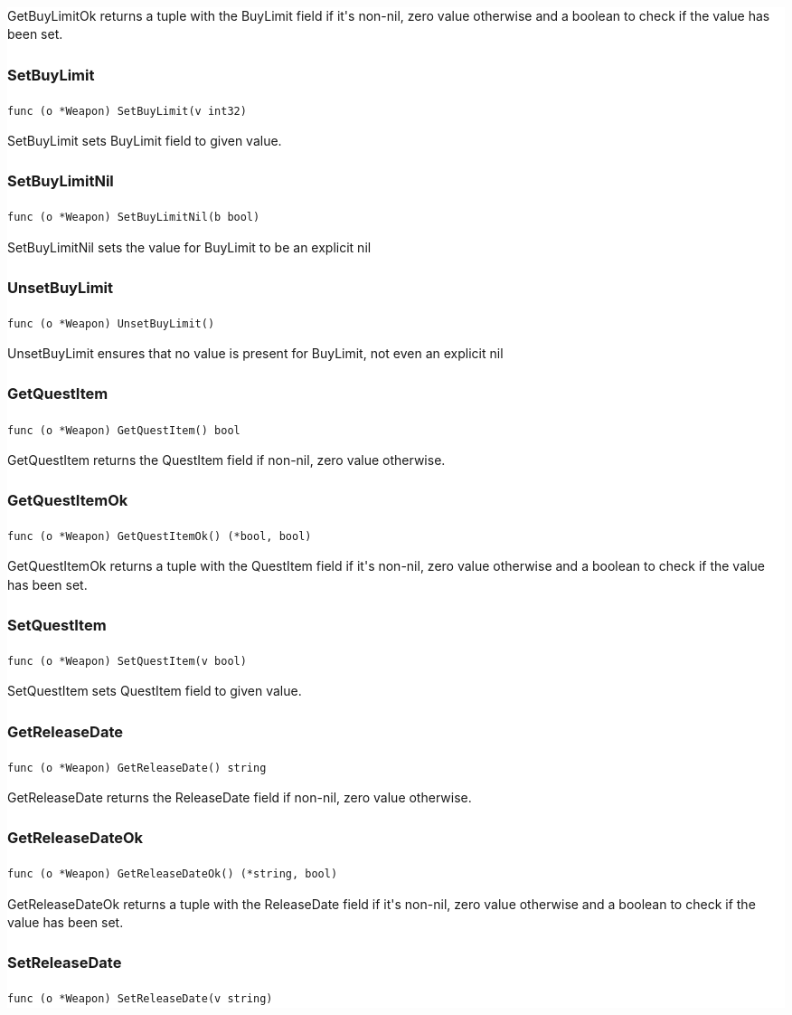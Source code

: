 GetBuyLimitOk returns a tuple with the BuyLimit field if it's non-nil, zero value otherwise
and a boolean to check if the value has been set.

### SetBuyLimit

`func (o *Weapon) SetBuyLimit(v int32)`

SetBuyLimit sets BuyLimit field to given value.


### SetBuyLimitNil

`func (o *Weapon) SetBuyLimitNil(b bool)`

 SetBuyLimitNil sets the value for BuyLimit to be an explicit nil

### UnsetBuyLimit
`func (o *Weapon) UnsetBuyLimit()`

UnsetBuyLimit ensures that no value is present for BuyLimit, not even an explicit nil
### GetQuestItem

`func (o *Weapon) GetQuestItem() bool`

GetQuestItem returns the QuestItem field if non-nil, zero value otherwise.

### GetQuestItemOk

`func (o *Weapon) GetQuestItemOk() (*bool, bool)`

GetQuestItemOk returns a tuple with the QuestItem field if it's non-nil, zero value otherwise
and a boolean to check if the value has been set.

### SetQuestItem

`func (o *Weapon) SetQuestItem(v bool)`

SetQuestItem sets QuestItem field to given value.


### GetReleaseDate

`func (o *Weapon) GetReleaseDate() string`

GetReleaseDate returns the ReleaseDate field if non-nil, zero value otherwise.

### GetReleaseDateOk

`func (o *Weapon) GetReleaseDateOk() (*string, bool)`

GetReleaseDateOk returns a tuple with the ReleaseDate field if it's non-nil, zero value otherwise
and a boolean to check if the value has been set.

### SetReleaseDate

`func (o *Weapon) SetReleaseDate(v string)`
